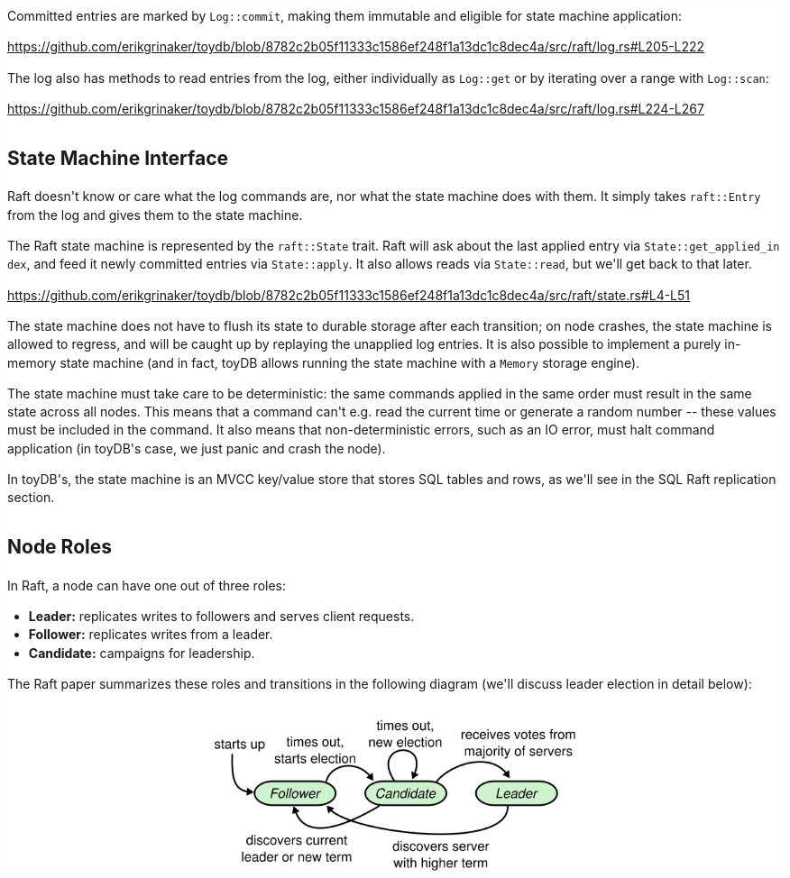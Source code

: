 Committed entries are marked by `Log::commit`, making them immutable and eligible for state machine
application:

https://github.com/erikgrinaker/toydb/blob/8782c2b05f11333c1586ef248f1a13dc1c8dec4a/src/raft/log.rs#L205-L222

The log also has methods to read entries from the log, either individually as `Log::get` or by
iterating over a range with `Log::scan`:

https://github.com/erikgrinaker/toydb/blob/8782c2b05f11333c1586ef248f1a13dc1c8dec4a/src/raft/log.rs#L224-L267

## State Machine Interface

Raft doesn't know or care what the log commands are, nor what the state machine does with them. It
simply takes `raft::Entry` from the log and gives them to the state machine.

The Raft state machine is represented by the `raft::State` trait. Raft will ask about the last
applied entry via `State::get_applied_index`, and feed it newly committed entries via
`State::apply`. It also allows reads via `State::read`, but we'll get back to that later.

https://github.com/erikgrinaker/toydb/blob/8782c2b05f11333c1586ef248f1a13dc1c8dec4a/src/raft/state.rs#L4-L51

The state machine does not have to flush its state to durable storage after each transition; on node
crashes, the state machine is allowed to regress, and will be caught up by replaying the unapplied
log entries. It is also possible to implement a purely in-memory state machine (and in fact, toyDB
allows running the state machine with a `Memory` storage engine).

The state machine must take care to be deterministic: the same commands applied in the same order
must result in the same state across all nodes. This means that a command can't e.g. read the
current time or generate a random number -- these values must be included in the command. It also
means that non-deterministic errors, such as an IO error, must halt command application (in toyDB's
case, we just panic and crash the node).

In toyDB's, the state machine is an MVCC key/value store that stores SQL tables and rows, as we'll
see in the SQL Raft replication section.

## Node Roles

In Raft, a node can have one out of three roles:

* **Leader:** replicates writes to followers and serves client requests.
* **Follower:** replicates writes from a leader.
* **Candidate:** campaigns for leadership.

The Raft paper summarizes these roles and transitions in the following diagram (we'll discuss
leader election in detail below):

<img src="./images/raft-states.svg" alt="Raft states" width="400" style="display: block; margin: 30px auto;">
